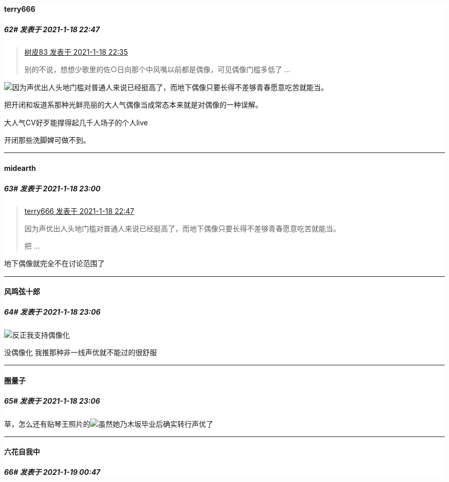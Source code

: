 ####  terry666  
##### 62#       发表于 2021-1-18 22:47


<blockquote><a href="httphttps://bbs.saraba1st.com/2b/forum.php?mod=redirect&amp;goto=findpost&amp;pid=50076936&amp;ptid=1983187" target="_blank">树皮83 发表于 2021-1-18 22:35</a>

别的不说，想想少歌里的佐○日向那个中风嘴以前都是偶像，可见偶像门槛多低了 ...</blockquote>
<img src="https://static.saraba1st.com/image/smiley/face2017/003.png" referrerpolicy="no-referrer">因为声优出人头地门槛对普通人来说已经挺高了，而地下偶像只要长得不差够青春愿意吃苦就能当。

把开闭和坂道系那种光鲜亮丽的大人气偶像当成常态本来就是对偶像的一种误解。

大人气CV好歹能撑得起几千人场子的个人live

开闭那些洗脚婢可做不到。


-----

####  midearth  
##### 63#       发表于 2021-1-18 23:00


<blockquote><a href="httphttps://bbs.saraba1st.com/2b/forum.php?mod=redirect&amp;goto=findpost&amp;pid=50077064&amp;ptid=1983187" target="_blank">terry666 发表于 2021-1-18 22:47</a>

因为声优出人头地门槛对普通人来说已经挺高了，而地下偶像只要长得不差够青春愿意吃苦就能当。

把 ...</blockquote>
地下偶像就完全不在讨论范围了


-----

####  风鸣弦十郎  
##### 64#       发表于 2021-1-18 23:06


<img src="https://static.saraba1st.com/image/smiley/face2017/037.png" referrerpolicy="no-referrer">反正我支持偶像化

没偶像化 我推那种非一线声优就不能过的很舒服


-----

####  圈量子  
##### 65#       发表于 2021-1-18 23:06


草，怎么还有贴琴王照片的<img src="https://static.saraba1st.com/image/smiley/face2017/068.png" referrerpolicy="no-referrer">虽然她乃木坂毕业后确实转行声优了


-----

####  六花自我中  
##### 66#       发表于 2021-1-19 00:47

